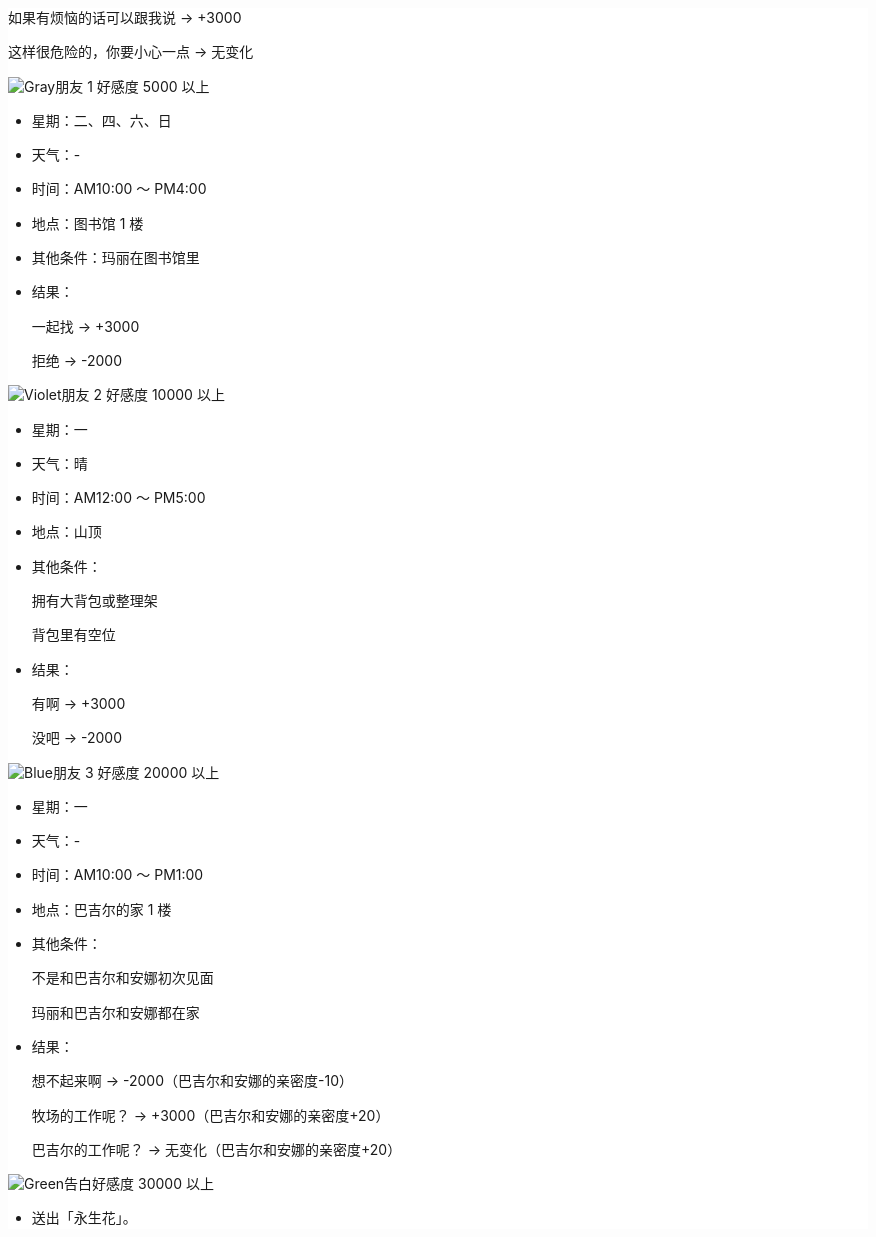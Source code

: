   如果有烦恼的话可以跟我说 → +3000

  这样很危险的，你要小心一点 → 无变化

![Gray](@icons/gray.svg)朋友 1 好感度 5000 以上

- 星期：二、四、六、日
- 天气：-
- 时间：AM10:00 ～ PM4:00
- 地点：图书馆 1 楼
- 其他条件：玛丽在图书馆里
- 结果：

  一起找 → +3000

  拒绝 → -2000

![Violet](@icons/violet.svg)朋友 2 好感度 10000 以上

- 星期：一
- 天气：晴
- 时间：AM12:00 ～ PM5:00
- 地点：山顶
- 其他条件：

  拥有大背包或整理架

  背包里有空位

- 结果：

  有啊 → +3000

  没吧 → -2000

![Blue](@icons/blue.svg)朋友 3 好感度 20000 以上

- 星期：一
- 天气：-
- 时间：AM10:00 ～ PM1:00
- 地点：巴吉尔的家 1 楼
- 其他条件：

  不是和巴吉尔和安娜初次见面

  玛丽和巴吉尔和安娜都在家

- 结果：

  想不起来啊 → -2000（巴吉尔和安娜的亲密度-10）

  牧场的工作呢？ → +3000（巴吉尔和安娜的亲密度+20）

  巴吉尔的工作呢？ → 无变化（巴吉尔和安娜的亲密度+20）

![Green](@icons/green.svg)告白好感度 30000 以上

- 送出「永生花」。
